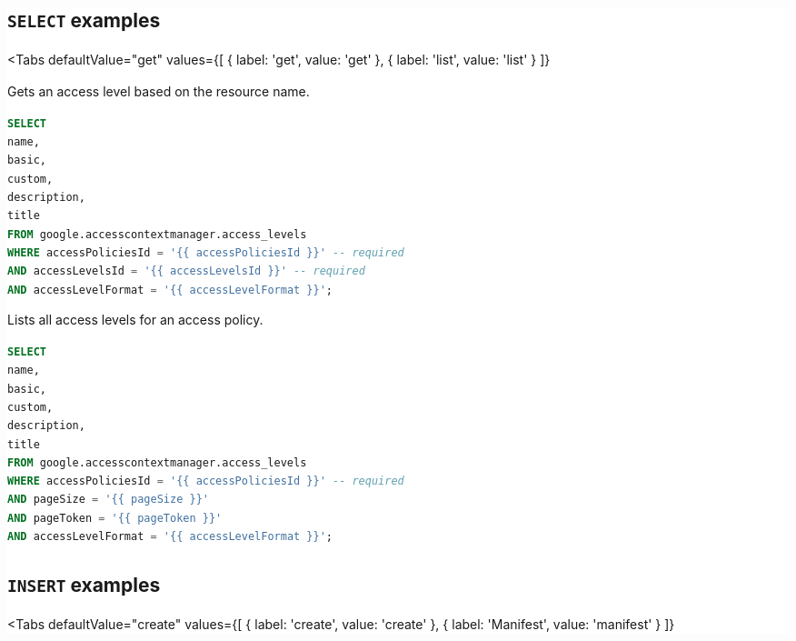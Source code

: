 </table>

## `SELECT` examples

<Tabs
    defaultValue="get"
    values={[
        { label: 'get', value: 'get' },
        { label: 'list', value: 'list' }
    ]}
>
<TabItem value="get">

Gets an access level based on the resource name.

```sql
SELECT
name,
basic,
custom,
description,
title
FROM google.accesscontextmanager.access_levels
WHERE accessPoliciesId = '{{ accessPoliciesId }}' -- required
AND accessLevelsId = '{{ accessLevelsId }}' -- required
AND accessLevelFormat = '{{ accessLevelFormat }}';
```
</TabItem>
<TabItem value="list">

Lists all access levels for an access policy.

```sql
SELECT
name,
basic,
custom,
description,
title
FROM google.accesscontextmanager.access_levels
WHERE accessPoliciesId = '{{ accessPoliciesId }}' -- required
AND pageSize = '{{ pageSize }}'
AND pageToken = '{{ pageToken }}'
AND accessLevelFormat = '{{ accessLevelFormat }}';
```
</TabItem>
</Tabs>


## `INSERT` examples

<Tabs
    defaultValue="create"
    values={[
        { label: 'create', value: 'create' },
        { label: 'Manifest', value: 'manifest' }
    ]}
>
<TabItem value="create">
